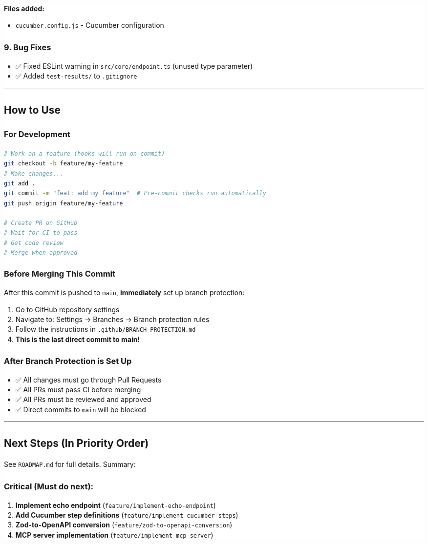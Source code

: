 **Files added:**
- `cucumber.config.js` - Cucumber configuration

### 9. Bug Fixes
- ✅ Fixed ESLint warning in `src/core/endpoint.ts` (unused type parameter)
- ✅ Added `test-results/` to `.gitignore`

---

## How to Use

### For Development
```bash
# Work on a feature (hooks will run on commit)
git checkout -b feature/my-feature
# Make changes...
git add .
git commit -m "feat: add my feature"  # Pre-commit checks run automatically
git push origin feature/my-feature

# Create PR on GitHub
# Wait for CI to pass
# Get code review
# Merge when approved
```

### Before Merging This Commit
After this commit is pushed to `main`, **immediately** set up branch protection:

1. Go to GitHub repository settings
2. Navigate to: Settings → Branches → Branch protection rules
3. Follow the instructions in `.github/BRANCH_PROTECTION.md`
4. **This is the last direct commit to main!**

### After Branch Protection is Set Up
- ✅ All changes must go through Pull Requests
- ✅ All PRs must pass CI before merging
- ✅ All PRs must be reviewed and approved
- ✅ Direct commits to `main` will be blocked

---

## Next Steps (In Priority Order)

See `ROADMAP.md` for full details. Summary:

### Critical (Must do next):
1. **Implement echo endpoint** (`feature/implement-echo-endpoint`)
2. **Add Cucumber step definitions** (`feature/implement-cucumber-steps`)
3. **Zod-to-OpenAPI conversion** (`feature/zod-to-openapi-conversion`)
4. **MCP server implementation** (`feature/implement-mcp-server`)
